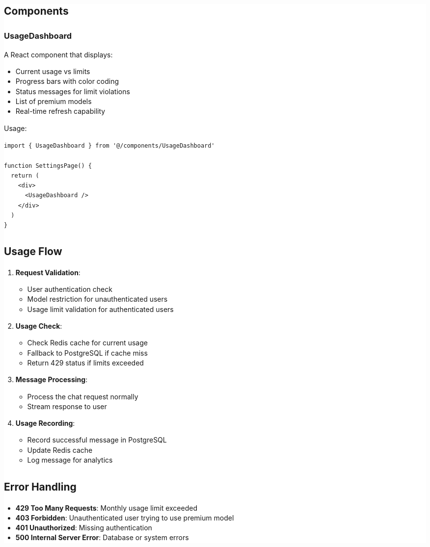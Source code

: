 ## Components

### UsageDashboard

A React component that displays:
- Current usage vs limits
- Progress bars with color coding
- Status messages for limit violations
- List of premium models
- Real-time refresh capability

Usage:
```tsx
import { UsageDashboard } from '@/components/UsageDashboard'

function SettingsPage() {
  return (
    <div>
      <UsageDashboard />
    </div>
  )
}
```

## Usage Flow

1. **Request Validation**:
   - User authentication check
   - Model restriction for unauthenticated users
   - Usage limit validation for authenticated users

2. **Usage Check**:
   - Check Redis cache for current usage
   - Fallback to PostgreSQL if cache miss
   - Return 429 status if limits exceeded

3. **Message Processing**:
   - Process the chat request normally
   - Stream response to user

4. **Usage Recording**:
   - Record successful message in PostgreSQL
   - Update Redis cache
   - Log message for analytics

## Error Handling

- **429 Too Many Requests**: Monthly usage limit exceeded
- **403 Forbidden**: Unauthenticated user trying to use premium model
- **401 Unauthorized**: Missing authentication
- **500 Internal Server Error**: Database or system errors
